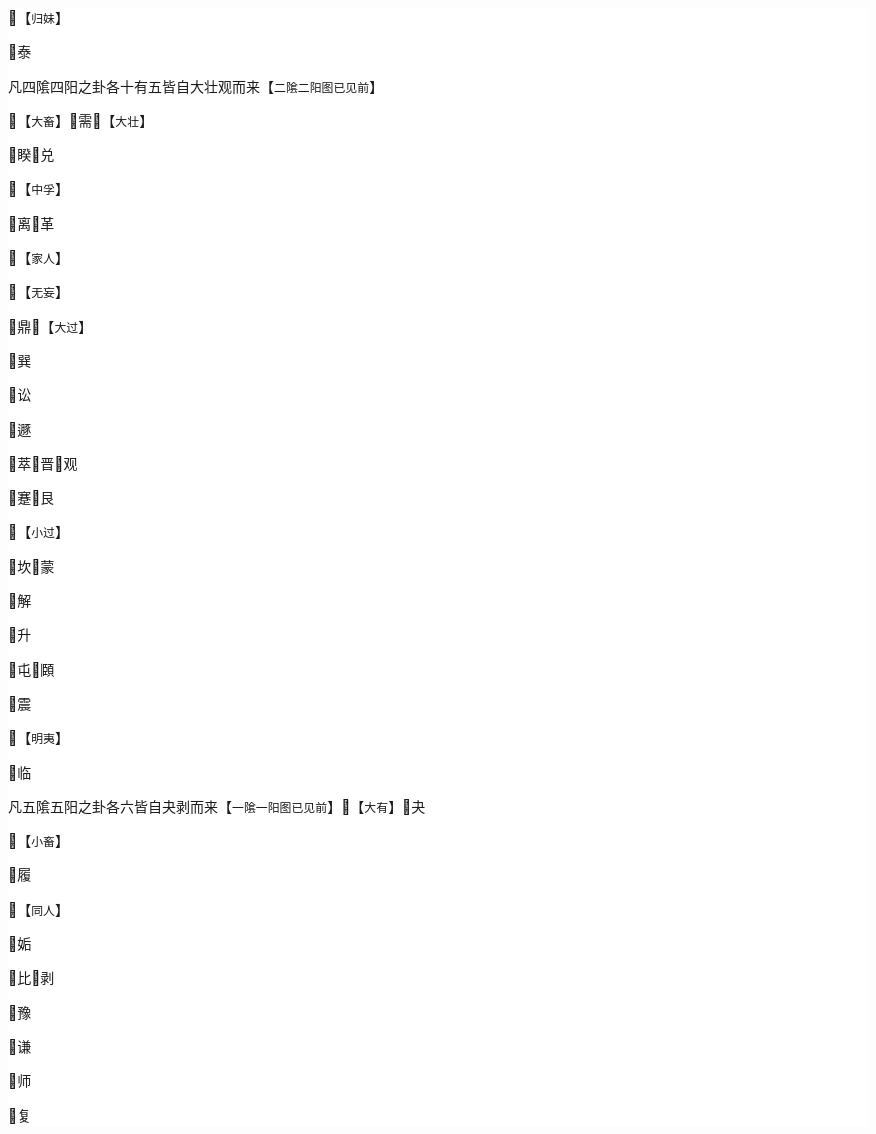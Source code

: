 【`归妹`】  

泰  

凡四隂四阳之卦各十有五皆自大壮观而来【`二隂二阳图已见前`】  

【`大畜`】需【`大壮`】  

睽兑  

【`中孚`】  

离革  

【`家人`】  

【`无妄`】  

鼎【`大过`】  

巽  

讼  

遯  

萃晋观  

蹇艮  

【`小过`】  

坎蒙  

解  

升  

屯頥  

震  

【`明夷`】  

临  

凡五隂五阳之卦各六皆自夬剥而来【`一隂一阳图已见前`】【`大有`】夬  

【`小畜`】  

履  

【`同人`】  

姤  

比剥  

豫  

谦  

师  

复  
